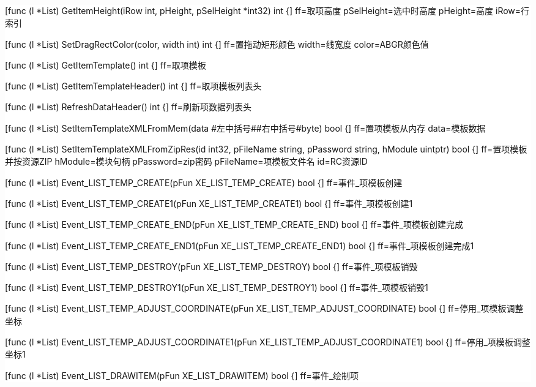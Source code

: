 [func (l *List) GetItemHeight(iRow int, pHeight, pSelHeight *int32) int {]
ff=取项高度
pSelHeight=选中时高度
pHeight=高度
iRow=行索引

[func (l *List) SetDragRectColor(color, width int) int {]
ff=置拖动矩形颜色
width=线宽度
color=ABGR颜色值

[func (l *List) GetItemTemplate() int {]
ff=取项模板

[func (l *List) GetItemTemplateHeader() int {]
ff=取项模板列表头

[func (l *List) RefreshDataHeader() int {]
ff=刷新项数据列表头

[func (l *List) SetItemTemplateXMLFromMem(data #左中括号##右中括号#byte) bool {]
ff=置项模板从内存
data=模板数据

[func (l *List) SetItemTemplateXMLFromZipRes(id int32, pFileName string, pPassword string, hModule uintptr) bool {]
ff=置项模板并按资源ZIP
hModule=模块句柄
pPassword=zip密码
pFileName=项模板文件名
id=RC资源ID

[func (l *List) Event_LIST_TEMP_CREATE(pFun XE_LIST_TEMP_CREATE) bool {]
ff=事件_项模板创建

[func (l *List) Event_LIST_TEMP_CREATE1(pFun XE_LIST_TEMP_CREATE1) bool {]
ff=事件_项模板创建1

[func (l *List) Event_LIST_TEMP_CREATE_END(pFun XE_LIST_TEMP_CREATE_END) bool {]
ff=事件_项模板创建完成

[func (l *List) Event_LIST_TEMP_CREATE_END1(pFun XE_LIST_TEMP_CREATE_END1) bool {]
ff=事件_项模板创建完成1

[func (l *List) Event_LIST_TEMP_DESTROY(pFun XE_LIST_TEMP_DESTROY) bool {]
ff=事件_项模板销毁

[func (l *List) Event_LIST_TEMP_DESTROY1(pFun XE_LIST_TEMP_DESTROY1) bool {]
ff=事件_项模板销毁1

[func (l *List) Event_LIST_TEMP_ADJUST_COORDINATE(pFun XE_LIST_TEMP_ADJUST_COORDINATE) bool {]
ff=停用_项模板调整坐标

[func (l *List) Event_LIST_TEMP_ADJUST_COORDINATE1(pFun XE_LIST_TEMP_ADJUST_COORDINATE1) bool {]
ff=停用_项模板调整坐标1

[func (l *List) Event_LIST_DRAWITEM(pFun XE_LIST_DRAWITEM) bool {]
ff=事件_绘制项
